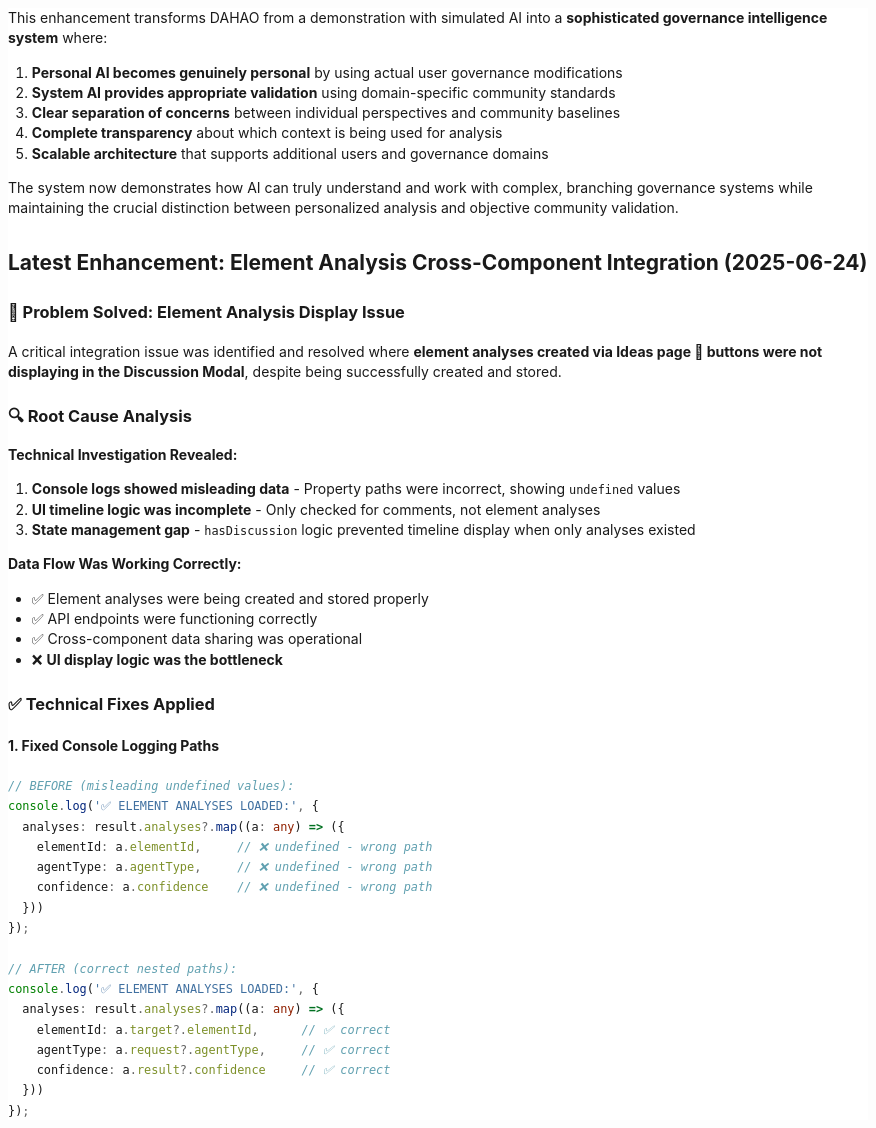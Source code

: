 This enhancement transforms DAHAO from a demonstration with simulated AI into a **sophisticated governance intelligence system** where:

1. **Personal AI becomes genuinely personal** by using actual user governance modifications
2. **System AI provides appropriate validation** using domain-specific community standards  
3. **Clear separation of concerns** between individual perspectives and community baselines
4. **Complete transparency** about which context is being used for analysis
5. **Scalable architecture** that supports additional users and governance domains

The system now demonstrates how AI can truly understand and work with complex, branching governance systems while maintaining the crucial distinction between personalized analysis and objective community validation.

## Latest Enhancement: Element Analysis Cross-Component Integration (2025-06-24)

### 🔧 Problem Solved: Element Analysis Display Issue

A critical integration issue was identified and resolved where **element analyses created via Ideas page 🤖 buttons were not displaying in the Discussion Modal**, despite being successfully created and stored.

### 🔍 Root Cause Analysis

**Technical Investigation Revealed:**
1. **Console logs showed misleading data** - Property paths were incorrect, showing `undefined` values
2. **UI timeline logic was incomplete** - Only checked for comments, not element analyses  
3. **State management gap** - `hasDiscussion` logic prevented timeline display when only analyses existed

**Data Flow Was Working Correctly:**
- ✅ Element analyses were being created and stored properly
- ✅ API endpoints were functioning correctly
- ✅ Cross-component data sharing was operational
- ❌ **UI display logic was the bottleneck**

### ✅ Technical Fixes Applied

#### **1. Fixed Console Logging Paths**
```typescript
// BEFORE (misleading undefined values):
console.log('✅ ELEMENT ANALYSES LOADED:', {
  analyses: result.analyses?.map((a: any) => ({
    elementId: a.elementId,     // ❌ undefined - wrong path
    agentType: a.agentType,     // ❌ undefined - wrong path
    confidence: a.confidence    // ❌ undefined - wrong path
  }))
});

// AFTER (correct nested paths):
console.log('✅ ELEMENT ANALYSES LOADED:', {
  analyses: result.analyses?.map((a: any) => ({
    elementId: a.target?.elementId,      // ✅ correct
    agentType: a.request?.agentType,     // ✅ correct
    confidence: a.result?.confidence     // ✅ correct
  }))
});
```
